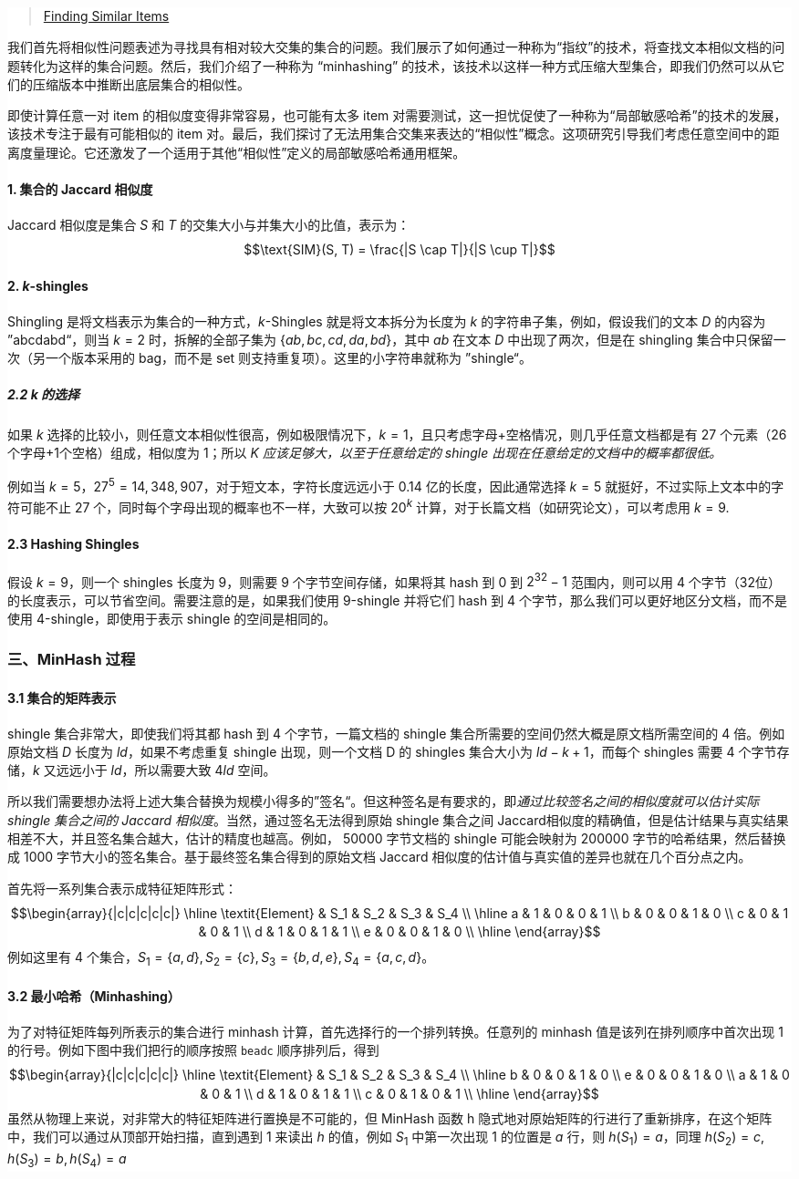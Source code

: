 
> [Finding Similar Items](http://infolab.stanford.edu/~ullman/mmds/ch3a.pdf)


我们首先将相似性问题表述为寻找具有相对较大交集的集合的问题。我们展示了如何通过一种称为“指纹”的技术，将查找文本相似文档的问题转化为这样的集合问题。然后，我们介绍了一种称为 “minhashing” 的技术，该技术以这样一种方式压缩大型集合，即我们仍然可以从它们的压缩版本中推断出底层集合的相似性。

即使计算任意一对 item 的相似度变得非常容易，也可能有太多 item 对需要测试，这一担忧促使了一种称为“局部敏感哈希”的技术的发展，该技术专注于最有可能相似的 item 对。最后，我们探讨了无法用集合交集来表达的“相似性”概念。这项研究引导我们考虑任意空间中的距离度量理论。它还激发了一个适用于其他“相似性”定义的局部敏感哈希通用框架。

#### 1. 集合的 Jaccard 相似度

Jaccard 相似度是集合 $S$ 和 $T$ 的交集大小与并集大小的比值，表示为：$$\text{SIM}(S, T) = \frac{|S \cap T|}{|S \cup T|}$$
#### 2. $k$-shingles

Shingling 是将文档表示为集合的一种方式，$k$-Shingles 就是将文本拆分为长度为 $k$ 的字符串子集，例如，假设我们的文本 $D$ 的内容为 ”abcdabd“，则当 $k=2$ 时，拆解的全部子集为 $\{ab, bc, cd, da, bd\}$，其中 $ab$ 在文本 $D$ 中出现了两次，但是在 shingling 集合中只保留一次（另一个版本采用的 bag，而不是 set 则支持重复项）。这里的小字符串就称为 ”shingle“。

##### 2.2 $k$ 的选择

如果 $k$ 选择的比较小，则任意文本相似性很高，例如极限情况下，$k=1$，且只考虑字母+空格情况，则几乎任意文档都是有 27 个元素（26个字母+1个空格）组成，相似度为 $1$；所以 *$K$ 应该足够大，以至于任意给定的 shingle 出现在任意给定的文档中的概率都很低。*

例如当 $k=5$，$27^5=14,348,907$，对于短文本，字符长度远远小于 0.14 亿的长度，因此通常选择 $k=5$ 就挺好，不过实际上文本中的字符可能不止 $27$ 个，同时每个字母出现的概率也不一样，大致可以按 $20^k$ 计算，对于长篇文档（如研究论文），可以考虑用 $k=9$.

#### 2.3 Hashing Shingles

假设 $k=9$，则一个 shingles 长度为 9，则需要 9 个字节空间存储，如果将其 hash 到 0 到 $2^{32}-1$ 范围内，则可以用 4 个字节（32位）的长度表示，可以节省空间。需要注意的是，如果我们使用 9-shingle 并将它们 hash 到 4 个字节，那么我们可以更好地区分文档，而不是使用 4-shingle，即使用于表示 shingle 的空间是相同的。

### 三、MinHash 过程

#### 3.1 集合的矩阵表示  

shingle 集合非常大，即使我们将其都 hash 到 4 个字节，一篇文档的 shingle 集合所需要的空间仍然大概是原文档所需空间的 4 倍。例如原始文档 $D$ 长度为 $ld$，如果不考虑重复 shingle 出现，则一个文档 D 的 shingles 集合大小为 $ld-k+1$，而每个 shingles 需要 4 个字节存储，$k$ 又远远小于 $ld$，所以需要大致 $4ld$ 空间。

所以我们需要想办法将上述大集合替换为规模小得多的”签名“。但这种签名是有要求的，即*通过比较签名之间的相似度就可以估计实际 shingle 集合之间的 Jaccard 相似度*。当然，通过签名无法得到原始 shingle 集合之间 Jaccard相似度的精确值，但是估计结果与真实结果相差不大，并且签名集合越大，估计的精度也越高。例如， 50000 字节文档的 shingle 可能会映射为 200000 字节的哈希结果，然后替换成 1000 字节大小的签名集合。基于最终签名集合得到的原始文档 Jaccard 相似度的估计值与真实值的差异也就在几个百分点之内。

首先将一系列集合表示成特征矩阵形式：$$\begin{array}{|c|c|c|c|c|} \hline \textit{Element} & S_1 & S_2 & S_3 & S_4 \\ \hline a & 1 & 0 & 0 & 1 \\ b & 0 & 0 & 1 & 0 \\ c & 0 & 1 & 0 & 1 \\ d & 1 & 0 & 1 & 1 \\ e & 0 & 0 & 1 & 0 \\ \hline \end{array}$$例如这里有 4 个集合，$S_1 = \{a, d\}, \,S_2 = \{c\}, \,S_3 = \{b, d, e\}, \, S_4 = \{a, c, d\}$。

#### 3.2 最小哈希（Minhashing）  

为了对特征矩阵每列所表示的集合进行 minhash 计算，首先选择行的一个排列转换。任意列的 minhash 值是该列在排列顺序中首次出现 1 的行号。例如下图中我们把行的顺序按照 `beadc` 顺序排列后，得到$$\begin{array}{|c|c|c|c|c|} \hline \textit{Element} & S_1 & S_2 & S_3 & S_4 \\ \hline b & 0 & 0 & 1 & 0 \\ e & 0 & 0 & 1 & 0 \\ a & 1 & 0 & 0 & 1 \\ d & 1 & 0 & 1 & 1 \\ c & 0 & 1 & 0 & 1 \\ \hline \end{array}$$虽然从物理上来说，对非常大的特征矩阵进行置换是不可能的，但 MinHash 函数 h 隐式地对原始矩阵的行进行了重新排序，在这个矩阵中，我们可以通过从顶部开始扫描，直到遇到 $1$ 来读出 $h$ 的值，例如 $S_1$ 中第一次出现 1 的位置是 $a$ 行，则 $h(S_1)=a$，同理 $h(S_2) = c, \,h(S_3) = b, \, h(S_4) = a$
